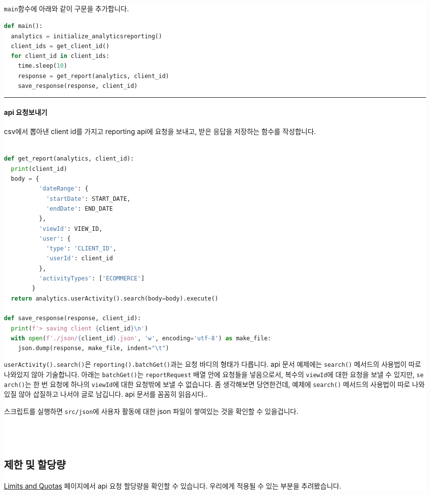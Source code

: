 `main`함수에 아래와 같이 구문을 추가합니다.

```py
def main():
  analytics = initialize_analyticsreporting()
  client_ids = get_client_id()
  for client_id in client_ids:
    time.sleep(10)
    response = get_report(analytics, client_id)
    save_response(response, client_id)
```

---

#### api 요청보내기

csv에서 뽑아낸 client id를 가지고 reporting api에 요청을 보내고, 받은 응답을 저장하는 함수를 작성합니다.

```py

def get_report(analytics, client_id):
  print(client_id)
  body = {
          'dateRange': {
            'startDate': START_DATE,
            'endDate': END_DATE
          },
          'viewId': VIEW_ID,
          'user': {
            'type': 'CLIENT_ID',
            'userId': client_id
          },
          'activityTypes': ['ECOMMERCE']
        }
  return analytics.userActivity().search(body=body).execute()

def save_response(response, client_id):
  print(f'> saving client {client_id}\n')
  with open(f'./json/{client_id}.json', 'w', encoding='utf-8') as make_file:
    json.dump(response, make_file, indent="\t")
```

`userActivity().search()`은 `reporting().batchGet()`과는 요청 바디의 형태가 다릅니다. api 문서 예제에는 `search()` 메서드의 사용법이 따로 나와있지 않아 기술합니다. 아래는 `batchGet()`는 `reportRequest` 배열 안에 요청들을 넣음으로서, 복수의 `viewId`에 대한 요청을 보낼 수 있지만, `search()`는 한 번 요청에 하나의 `viewId`에 대한 요청밖에 보낼 수 없습니다. 좀 생각해보면 당연한건데, 예제에 `search()` 메서드의 사용법이 따로 나와있질 않아 삽질하고 나서야 글로 남깁니다. api 문서를 꼼꼼히 읽읍시다..

스크립트를 실행하면 `src/json`에 사용자 활동에 대한 json 파일이 쌓여있는 것을 확인할 수 있을겁니다.

<br>
<br>

## 제한 및 할당량

[Limits and Quotas](https://developers.google.com/analytics/devguides/reporting/core/v4/limits-quotas?hl=en) 페이지에서 api 요청 할당량을 확인할 수 있습니다. 우리에게 적용될 수 있는 부분을 추려봤습니다.
